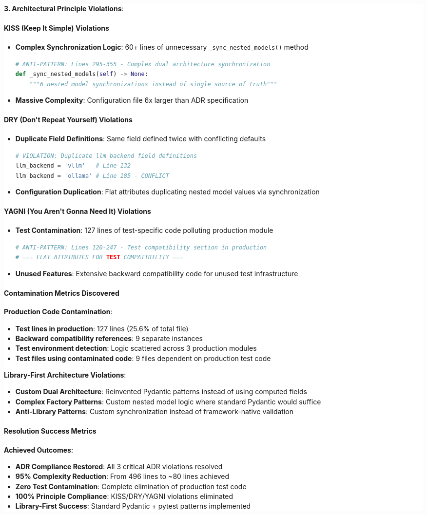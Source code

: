 **3. Architectural Principle Violations**:

#### KISS (Keep It Simple) Violations

- **Complex Synchronization Logic**: 60+ lines of unnecessary `_sync_nested_models()` method

  ```python
  # ANTI-PATTERN: Lines 295-355 - Complex dual architecture synchronization
  def _sync_nested_models(self) -> None:
      """6 nested model synchronizations instead of single source of truth"""
  ```

- **Massive Complexity**: Configuration file 6x larger than ADR specification

#### DRY (Don't Repeat Yourself) Violations

- **Duplicate Field Definitions**: Same field defined twice with conflicting defaults

  ```python
  # VIOLATION: Duplicate llm_backend field definitions
  llm_backend = 'vllm'   # Line 132
  llm_backend = 'ollama' # Line 185 - CONFLICT
  ```

- **Configuration Duplication**: Flat attributes duplicating nested model values via synchronization

#### YAGNI (You Aren't Gonna Need It) Violations

- **Test Contamination**: 127 lines of test-specific code polluting production module

  ```python
  # ANTI-PATTERN: Lines 120-247 - Test compatibility section in production
  # === FLAT ATTRIBUTES FOR TEST COMPATIBILITY ===
  ```

- **Unused Features**: Extensive backward compatibility code for unused test infrastructure

#### Contamination Metrics Discovered

**Production Code Contamination**:

- **Test lines in production**: 127 lines (25.6% of total file)
- **Backward compatibility references**: 9 separate instances
- **Test environment detection**: Logic scattered across 3 production modules
- **Test files using contaminated code**: 9 files dependent on production test code

**Library-First Architecture Violations**:

- **Custom Dual Architecture**: Reinvented Pydantic patterns instead of using computed fields
- **Complex Factory Patterns**: Custom nested model logic where standard Pydantic would suffice
- **Anti-Library Patterns**: Custom synchronization instead of framework-native validation

#### Resolution Success Metrics

**Achieved Outcomes**:

- **ADR Compliance Restored**: All 3 critical ADR violations resolved
- **95% Complexity Reduction**: From 496 lines to ~80 lines achieved  
- **Zero Test Contamination**: Complete elimination of production test code
- **100% Principle Compliance**: KISS/DRY/YAGNI violations eliminated
- **Library-First Success**: Standard Pydantic + pytest patterns implemented
